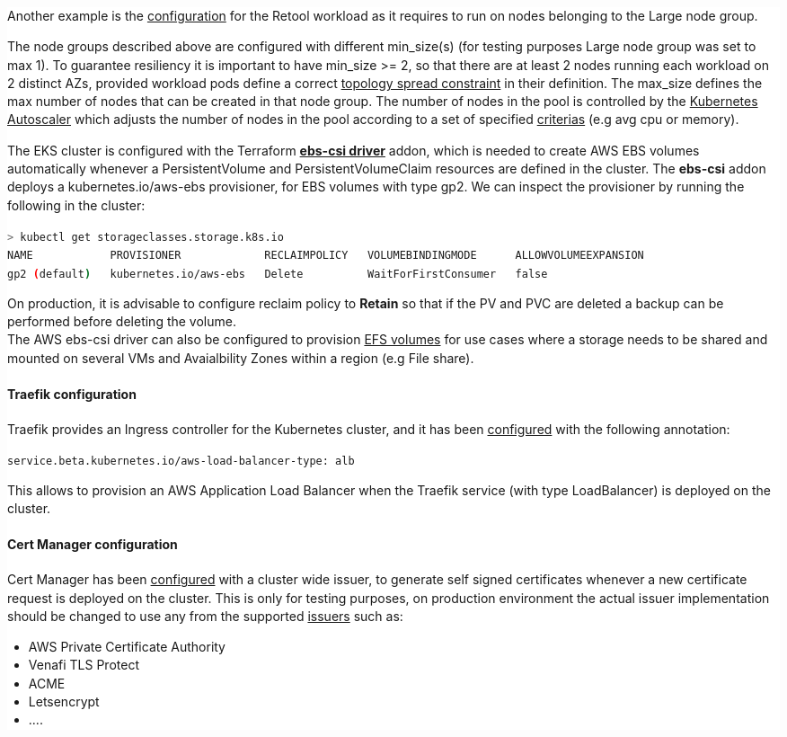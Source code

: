 Another example is the [configuration](https://github.com/lorenzo85/sre-challenge/blob/f89a343aebdba5053d5c90fd67132358b3edd89b/charts/retool/values.yaml#L24) for the Retool workload as it requires to run on nodes belonging to the Large node group.

The node groups described above are configured with different min_size(s) (for testing purposes Large node group was set to max 1). To guarantee resiliency it is important to have min_size >= 2, so that there are at least 2 nodes running each workload on 2 distinct AZs, provided workload pods define a correct [topology spread constraint](https://kubernetes.io/docs/concepts/scheduling-eviction/topology-spread-constraints/) in their definition.
The max_size defines the max number of nodes that can be created in that node group. The number of nodes in the pool is controlled by the [Kubernetes Autoscaler](https://docs.aws.amazon.com/eks/latest/userguide/managed-node-groups.html) which adjusts the number of nodes in the pool according to a set of specified [criterias](https://kubernetes.io/docs/tasks/run-application/horizontal-pod-autoscale/) (e.g avg cpu or memory).

The EKS cluster is configured with the Terraform [**ebs-csi driver**](https://docs.aws.amazon.com/eks/latest/userguide/ebs-csi.html) addon, which is needed to create AWS EBS volumes automatically whenever a PersistentVolume and PersistentVolumeClaim resources are defined in the cluster.
The **ebs-csi** addon deploys a kubernetes.io/aws-ebs provisioner, for EBS volumes with type gp2. We can inspect the provisioner by running the following in the cluster:
```bash
> kubectl get storageclasses.storage.k8s.io 
NAME            PROVISIONER             RECLAIMPOLICY   VOLUMEBINDINGMODE      ALLOWVOLUMEEXPANSION
gp2 (default)   kubernetes.io/aws-ebs   Delete          WaitForFirstConsumer   false               
```
On production, it is advisable to configure reclaim policy to **Retain** so that if the PV and PVC are deleted a backup can be performed before deleting the volume.  
The AWS ebs-csi driver can also be configured to provision [EFS volumes](https://docs.aws.amazon.com/eks/latest/userguide/efs-csi.html) for use cases where a storage needs to be shared and mounted on several VMs and Avaialbility Zones within a region (e.g File share).

#### Traefik configuration
Traefik provides an Ingress controller for the Kubernetes cluster, and it has been [configured](https://github.com/lorenzo85/sre-challenge/blob/4bc072336a18b50eec24491187191819d0814964/charts/traefik-ingress/values.yaml#L14) with the following annotation:
```bash
service.beta.kubernetes.io/aws-load-balancer-type: alb
```
This allows to provision an AWS Application Load Balancer when the Traefik service (with type LoadBalancer) is deployed on the cluster.

#### Cert Manager configuration
Cert Manager has been [configured](https://github.com/lorenzo85/sre-challenge/blob/4bc072336a18b50eec24491187191819d0814964/charts/cert-manager/templates/clusterissuer.yaml#L6) with a cluster wide issuer, to generate self signed certificates whenever a new certificate request is deployed on the cluster.
This is only for testing purposes, on production environment the actual issuer implementation should be changed to use any from the supported [issuers](https://cert-manager.io/docs/configuration/issuers/) such as:
- AWS Private Certificate Authority
- Venafi TLS Protect
- ACME
- Letsencrypt
- ....
